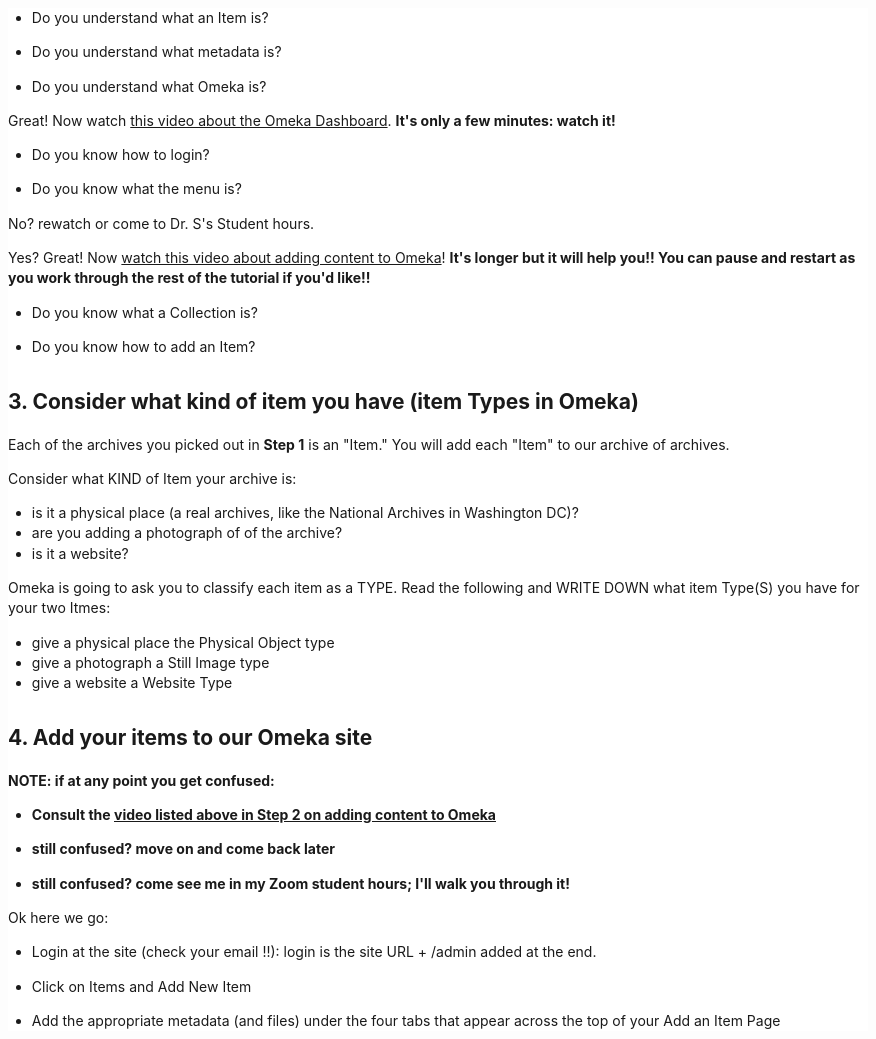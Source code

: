 * Do you understand what an Item is?  

* Do you understand what metadata is? 

* Do you understand what Omeka is?

Great! Now watch [this video about the Omeka Dashboard](https://youtu.be/PNOkRyrJ4WI).  **It's only a few minutes: watch it!**

* Do you know how to login?

* Do you know what the menu is?

No? rewatch or come to Dr. S's Student hours.

Yes?  Great! Now [watch this video about adding content to Omeka](https://youtu.be/jeWFIRbMEN8)! **It's longer but it will help you!! You can pause and restart as you work through the rest of the tutorial if you'd like!!**

* Do you know what a Collection is?

* Do you know how to add an Item?

## 3. Consider what kind of item you have (item Types in Omeka)

Each of the archives you picked out in **Step 1** is an "Item."  You will add each "Item" to our archive of archives.

Consider what KIND of Item your archive is:
- is it a physical place (a real archives, like the National Archives in Washington DC)?
- are you adding a photograph of of the archive?
- is it a website?

Omeka is going to ask you to classify each item as a TYPE. Read the following and WRITE DOWN what item Type(S) you have for your two Itmes:
- give a physical place the Physical Object type
- give a photograph a Still Image type
- give a website a Website Type

## 4. Add your items to our Omeka site

**NOTE: if at any point you get confused:**

 * **Consult the [video listed above in Step 2 on adding content to Omeka](https://youtu.be/jeWFIRbMEN8)**
 
 * **still confused? move on and come back later**
 
 * **still confused? come see me in my Zoom student hours; I'll walk you through it!**
 
Ok here we go:

 * Login at the site (check your email !!):  login is the site URL + /admin added at the end.

 * Click on Items and Add New Item

 * Add the appropriate metadata (and files) under the four tabs that appear across the top of your Add an Item Page
